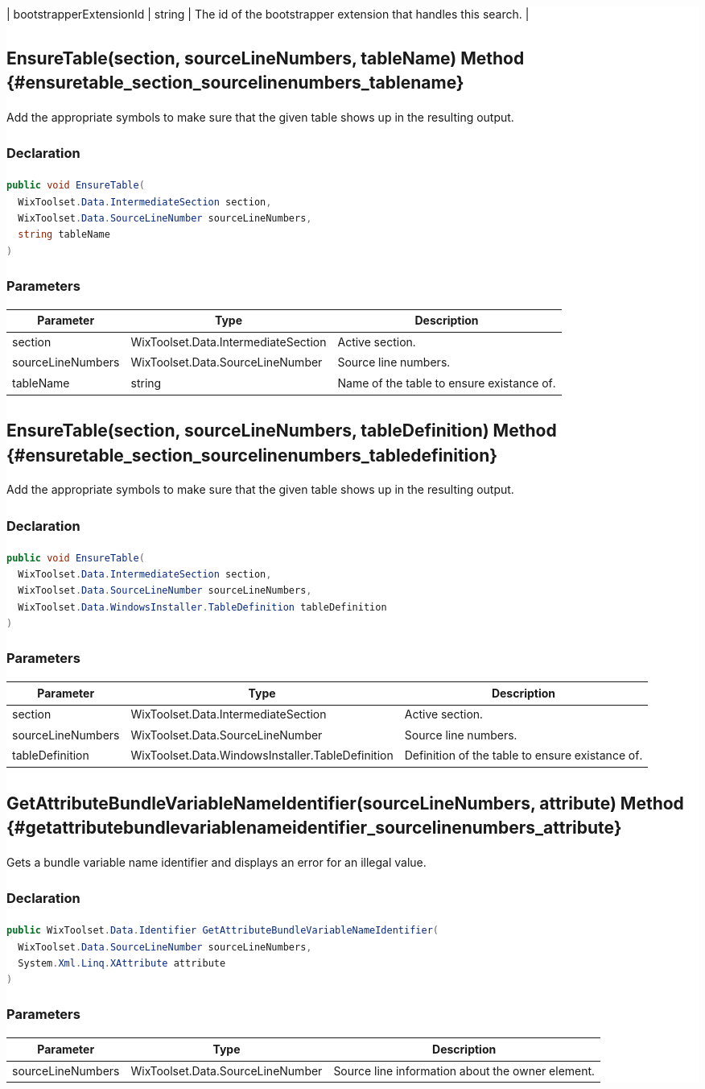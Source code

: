 | bootstrapperExtensionId | string | The id of the bootstrapper extension that handles this search. |
## EnsureTable(section, sourceLineNumbers, tableName) Method {#ensuretable_section_sourcelinenumbers_tablename}
Add the appropriate symbols to make sure that the given table shows up in the resulting output.
### Declaration
```cs
public void EnsureTable(
  WixToolset.Data.IntermediateSection section,
  WixToolset.Data.SourceLineNumber sourceLineNumbers,
  string tableName
)
```
### Parameters
| Parameter | Type | Description |
| --------- | ---- | ----------- |
| section | WixToolset.Data.IntermediateSection | Active section. |
| sourceLineNumbers | WixToolset.Data.SourceLineNumber | Source line numbers. |
| tableName | string | Name of the table to ensure existance of. |
## EnsureTable(section, sourceLineNumbers, tableDefinition) Method {#ensuretable_section_sourcelinenumbers_tabledefinition}
Add the appropriate symbols to make sure that the given table shows up in the resulting output.
### Declaration
```cs
public void EnsureTable(
  WixToolset.Data.IntermediateSection section,
  WixToolset.Data.SourceLineNumber sourceLineNumbers,
  WixToolset.Data.WindowsInstaller.TableDefinition tableDefinition
)
```
### Parameters
| Parameter | Type | Description |
| --------- | ---- | ----------- |
| section | WixToolset.Data.IntermediateSection | Active section. |
| sourceLineNumbers | WixToolset.Data.SourceLineNumber | Source line numbers. |
| tableDefinition | WixToolset.Data.WindowsInstaller.TableDefinition | Definition of the table to ensure existance of. |
## GetAttributeBundleVariableNameIdentifier(sourceLineNumbers, attribute) Method {#getattributebundlevariablenameidentifier_sourcelinenumbers_attribute}
Gets a bundle variable name identifier and displays an error for an illegal value.
### Declaration
```cs
public WixToolset.Data.Identifier GetAttributeBundleVariableNameIdentifier(
  WixToolset.Data.SourceLineNumber sourceLineNumbers,
  System.Xml.Linq.XAttribute attribute
)
```
### Parameters
| Parameter | Type | Description |
| --------- | ---- | ----------- |
| sourceLineNumbers | WixToolset.Data.SourceLineNumber | Source line information about the owner element. |